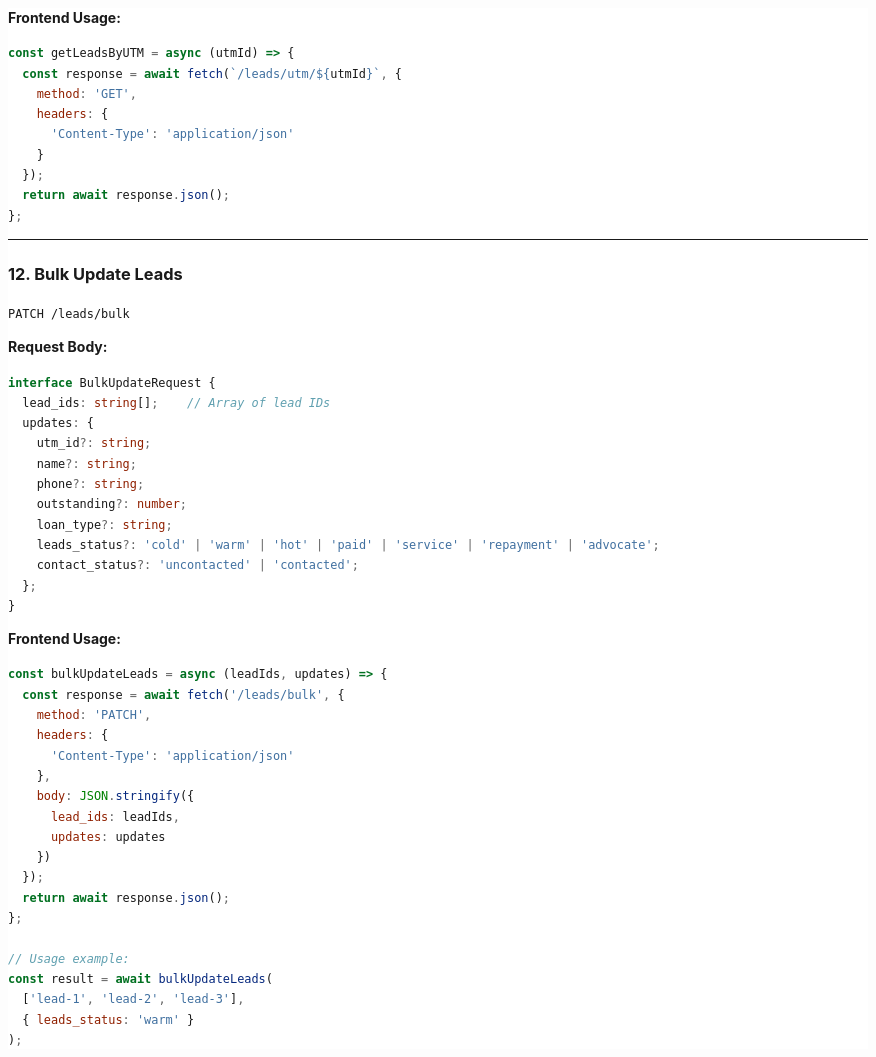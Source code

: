 **Frontend Usage:**
```javascript
const getLeadsByUTM = async (utmId) => {
  const response = await fetch(`/leads/utm/${utmId}`, {
    method: 'GET',
    headers: {
      'Content-Type': 'application/json'
    }
  });
  return await response.json();
};
```

---

### **12. Bulk Update Leads**
```
PATCH /leads/bulk
```

**Request Body:**
```typescript
interface BulkUpdateRequest {
  lead_ids: string[];    // Array of lead IDs
  updates: {
    utm_id?: string;
    name?: string;
    phone?: string;
    outstanding?: number;
    loan_type?: string;
    leads_status?: 'cold' | 'warm' | 'hot' | 'paid' | 'service' | 'repayment' | 'advocate';
    contact_status?: 'uncontacted' | 'contacted';
  };
}
```

**Frontend Usage:**
```javascript
const bulkUpdateLeads = async (leadIds, updates) => {
  const response = await fetch('/leads/bulk', {
    method: 'PATCH',
    headers: {
      'Content-Type': 'application/json'
    },
    body: JSON.stringify({
      lead_ids: leadIds,
      updates: updates
    })
  });
  return await response.json();
};

// Usage example:
const result = await bulkUpdateLeads(
  ['lead-1', 'lead-2', 'lead-3'],
  { leads_status: 'warm' }
);
```
